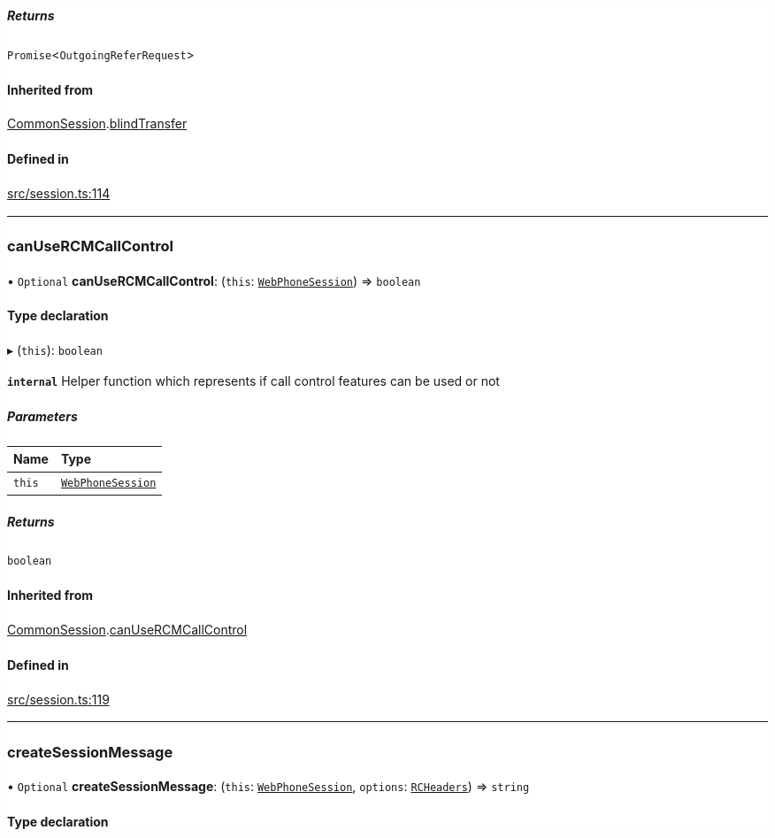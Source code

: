 ##### Returns

`Promise`<`OutgoingReferRequest`\>

#### Inherited from

[CommonSession](../classes/CommonSession.md).[blindTransfer](../classes/CommonSession.md#blindtransfer)

#### Defined in

[src/session.ts:114](https://github.com/nerdchacha/ringcentral-web-phone/blob/ee23853/src/session.ts#L114)

___

### canUseRCMCallControl

• `Optional` **canUseRCMCallControl**: (`this`: [`WebPhoneSession`](../modules.md#webphonesession)) => `boolean`

#### Type declaration

▸ (`this`): `boolean`

**`internal`**
Helper function which represents if call control features can be used or not

##### Parameters

| Name | Type |
| :------ | :------ |
| `this` | [`WebPhoneSession`](../modules.md#webphonesession) |

##### Returns

`boolean`

#### Inherited from

[CommonSession](../classes/CommonSession.md).[canUseRCMCallControl](../classes/CommonSession.md#canusercmcallcontrol)

#### Defined in

[src/session.ts:119](https://github.com/nerdchacha/ringcentral-web-phone/blob/ee23853/src/session.ts#L119)

___

### createSessionMessage

• `Optional` **createSessionMessage**: (`this`: [`WebPhoneSession`](../modules.md#webphonesession), `options`: [`RCHeaders`](RCHeaders.md)) => `string`

#### Type declaration
